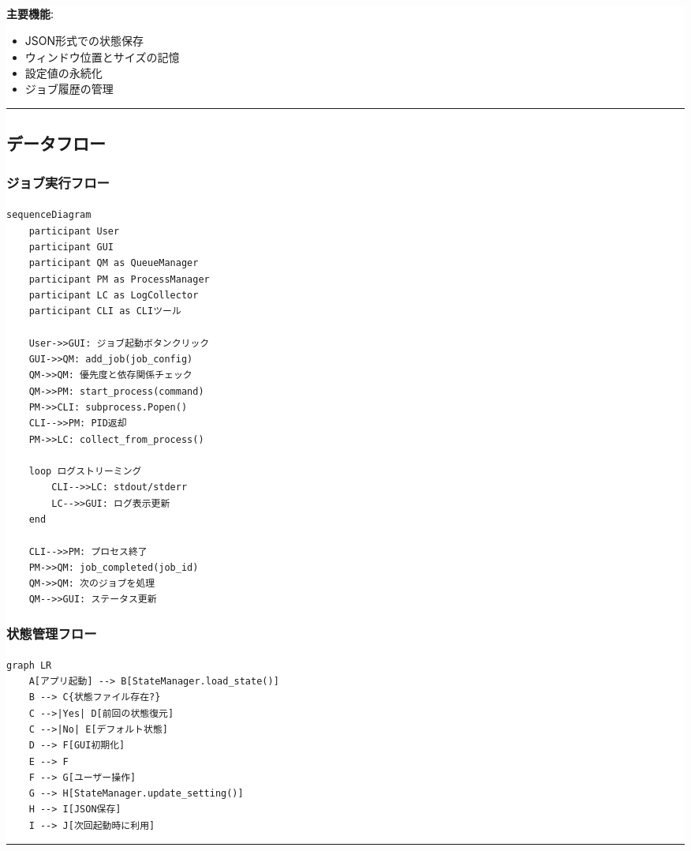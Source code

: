 **主要機能**:
- JSON形式での状態保存
- ウィンドウ位置とサイズの記憶
- 設定値の永続化
- ジョブ履歴の管理

---

## データフロー

### ジョブ実行フロー

```mermaid
sequenceDiagram
    participant User
    participant GUI
    participant QM as QueueManager
    participant PM as ProcessManager
    participant LC as LogCollector
    participant CLI as CLIツール

    User->>GUI: ジョブ起動ボタンクリック
    GUI->>QM: add_job(job_config)
    QM->>QM: 優先度と依存関係チェック
    QM->>PM: start_process(command)
    PM->>CLI: subprocess.Popen()
    CLI-->>PM: PID返却
    PM->>LC: collect_from_process()

    loop ログストリーミング
        CLI-->>LC: stdout/stderr
        LC-->>GUI: ログ表示更新
    end

    CLI-->>PM: プロセス終了
    PM->>QM: job_completed(job_id)
    QM->>QM: 次のジョブを処理
    QM-->>GUI: ステータス更新
```

### 状態管理フロー

```mermaid
graph LR
    A[アプリ起動] --> B[StateManager.load_state()]
    B --> C{状態ファイル存在?}
    C -->|Yes| D[前回の状態復元]
    C -->|No| E[デフォルト状態]
    D --> F[GUI初期化]
    E --> F
    F --> G[ユーザー操作]
    G --> H[StateManager.update_setting()]
    H --> I[JSON保存]
    I --> J[次回起動時に利用]
```

---